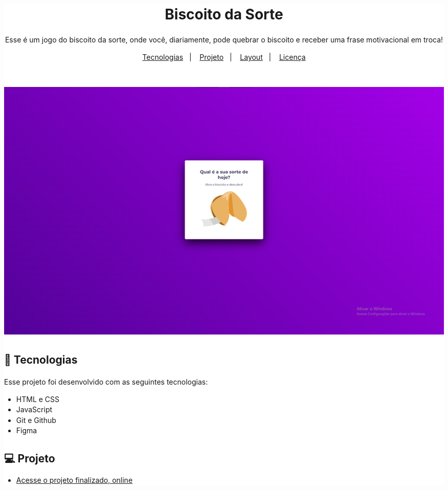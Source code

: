 <h1 align="center"> Biscoito da Sorte </h1>

<p align="center">
Esse é um jogo do biscoito da sorte, onde você, diariamente, pode quebrar o biscoito e receber uma frase motivacional em troca!<br/>
</p>

<p align="center">
  <a href="#-tecnologias">Tecnologias</a>&nbsp;&nbsp;&nbsp;|&nbsp;&nbsp;&nbsp;
  <a href="#-projeto">Projeto</a>&nbsp;&nbsp;&nbsp;|&nbsp;&nbsp;&nbsp;
  <a href="#-layout">Layout</a>&nbsp;&nbsp;&nbsp;|&nbsp;&nbsp;&nbsp;
  <a href="#memo-licença">Licença</a>
</p>

<br>

<p align="center">
  <img alt="projeto DevLinks" src="./assets/Captura de tela 2023-09-05 163523.png" width="100%">
</p>

## 🚀 Tecnologias

Esse projeto foi desenvolvido com as seguintes tecnologias:

- HTML e CSS
- JavaScript
- Git e Github
- Figma

## 💻 Projeto

- [Acesse o projeto finalizado, online]( https://gonzagaa.github.io/Biscoito-da-Sorte/)

